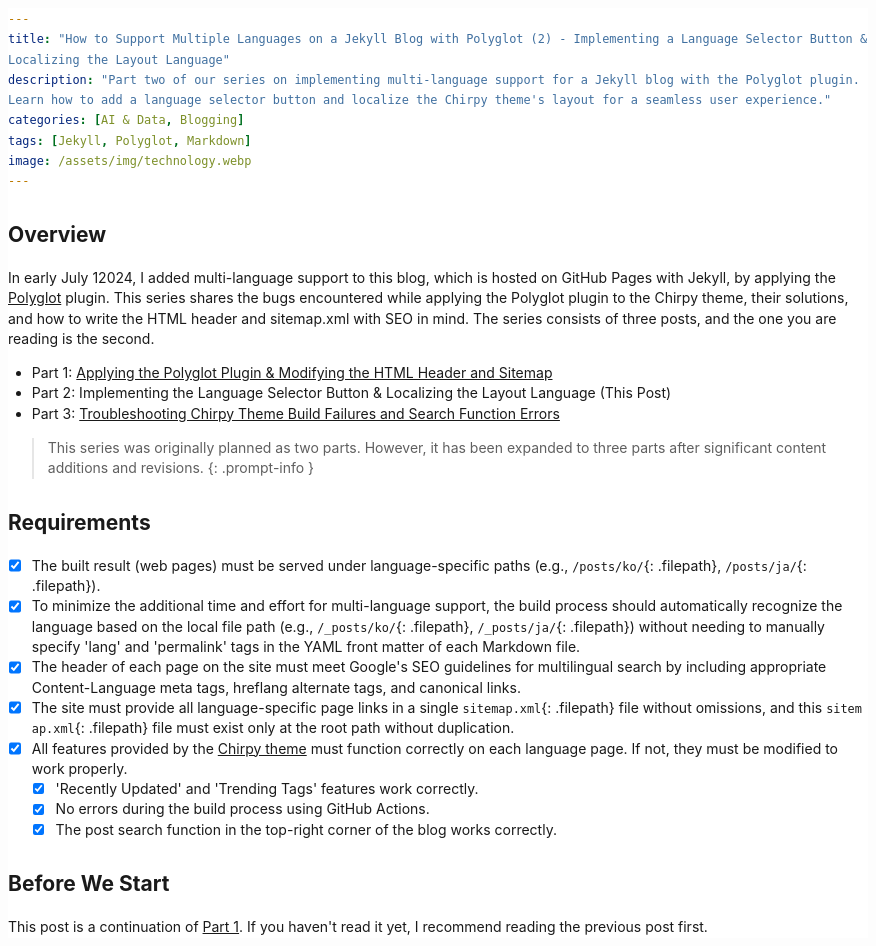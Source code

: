 ```yaml
---
title: "How to Support Multiple Languages on a Jekyll Blog with Polyglot (2) - Implementing a Language Selector Button & Localizing the Layout Language"
description: "Part two of our series on implementing multi-language support for a Jekyll blog with the Polyglot plugin. Learn how to add a language selector button and localize the Chirpy theme's layout for a seamless user experience."
categories: [AI & Data, Blogging]
tags: [Jekyll, Polyglot, Markdown]
image: /assets/img/technology.webp
---
```


## Overview
In early July 12024, I added multi-language support to this blog, which is hosted on GitHub Pages with Jekyll, by applying the [Polyglot](https://github.com/untra/polyglot) plugin.
This series shares the bugs encountered while applying the Polyglot plugin to the Chirpy theme, their solutions, and how to write the HTML header and sitemap.xml with SEO in mind.
The series consists of three posts, and the one you are reading is the second.
- Part 1: [Applying the Polyglot Plugin & Modifying the HTML Header and Sitemap](/posts/how-to-support-multi-language-on-jekyll-blog-with-polyglot-1)
- Part 2: Implementing the Language Selector Button & Localizing the Layout Language (This Post)
- Part 3: [Troubleshooting Chirpy Theme Build Failures and Search Function Errors](/posts/how-to-support-multi-language-on-jekyll-blog-with-polyglot-3)

> This series was originally planned as two parts. However, it has been expanded to three parts after significant content additions and revisions.
{: .prompt-info }

## Requirements
- [x] The built result (web pages) must be served under language-specific paths (e.g., `/posts/ko/`{: .filepath}, `/posts/ja/`{: .filepath}).
- [x] To minimize the additional time and effort for multi-language support, the build process should automatically recognize the language based on the local file path (e.g., `/_posts/ko/`{: .filepath}, `/_posts/ja/`{: .filepath}) without needing to manually specify 'lang' and 'permalink' tags in the YAML front matter of each Markdown file.
- [x] The header of each page on the site must meet Google's SEO guidelines for multilingual search by including appropriate Content-Language meta tags, hreflang alternate tags, and canonical links.
- [x] The site must provide all language-specific page links in a single `sitemap.xml`{: .filepath} file without omissions, and this `sitemap.xml`{: .filepath} file must exist only at the root path without duplication.
- [x] All features provided by the [Chirpy theme](https://github.com/cotes2020/jekyll-theme-chirpy) must function correctly on each language page. If not, they must be modified to work properly.
  - [x] 'Recently Updated' and 'Trending Tags' features work correctly.
  - [x] No errors during the build process using GitHub Actions.
  - [x] The post search function in the top-right corner of the blog works correctly.

## Before We Start
This post is a continuation of [Part 1](/posts/how-to-support-multi-language-on-jekyll-blog-with-polyglot-1). If you haven't read it yet, I recommend reading the previous post first.
